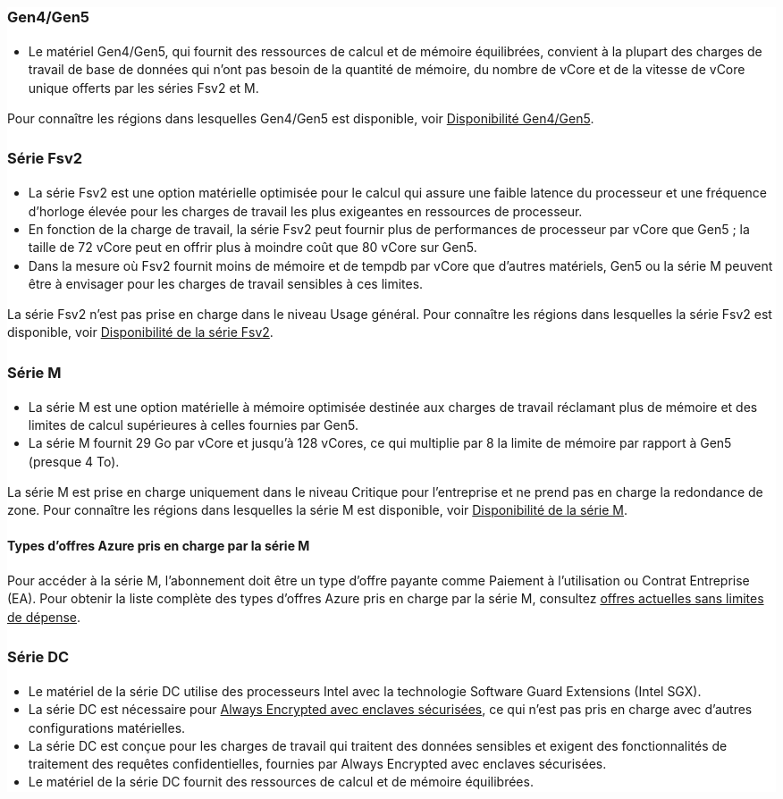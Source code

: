 ### <a name="gen4gen5"></a>Gen4/Gen5

- Le matériel Gen4/Gen5, qui fournit des ressources de calcul et de mémoire équilibrées, convient à la plupart des charges de travail de base de données qui n’ont pas besoin de la quantité de mémoire, du nombre de vCore et de la vitesse de vCore unique offerts par les séries Fsv2 et M.

Pour connaître les régions dans lesquelles Gen4/Gen5 est disponible, voir [Disponibilité Gen4/Gen5](#gen4gen5-1).

### <a name="fsv2-series"></a>Série Fsv2

- La série Fsv2 est une option matérielle optimisée pour le calcul qui assure une faible latence du processeur et une fréquence d’horloge élevée pour les charges de travail les plus exigeantes en ressources de processeur.
- En fonction de la charge de travail, la série Fsv2 peut fournir plus de performances de processeur par vCore que Gen5 ; la taille de 72 vCore peut en offrir plus à moindre coût que 80 vCore sur Gen5. 
- Dans la mesure où Fsv2 fournit moins de mémoire et de tempdb par vCore que d’autres matériels, Gen5 ou la série M peuvent être à envisager pour les charges de travail sensibles à ces limites.  

La série Fsv2 n’est pas prise en charge dans le niveau Usage général. Pour connaître les régions dans lesquelles la série Fsv2 est disponible, voir [Disponibilité de la série Fsv2](#fsv2-series-1).

### <a name="m-series"></a>Série M

- La série M est une option matérielle à mémoire optimisée destinée aux charges de travail réclamant plus de mémoire et des limites de calcul supérieures à celles fournies par Gen5.
- La série M fournit 29 Go par vCore et jusqu’à 128 vCores, ce qui multiplie par 8 la limite de mémoire par rapport à Gen5 (presque 4 To).

La série M est prise en charge uniquement dans le niveau Critique pour l’entreprise et ne prend pas en charge la redondance de zone.  Pour connaître les régions dans lesquelles la série M est disponible, voir [Disponibilité de la série M](#m-series-1).

#### <a name="azure-offer-types-supported-by-m-series"></a>Types d’offres Azure pris en charge par la série M

Pour accéder à la série M, l’abonnement doit être un type d’offre payante comme Paiement à l’utilisation ou Contrat Entreprise (EA).  Pour obtenir la liste complète des types d’offres Azure pris en charge par la série M, consultez [offres actuelles sans limites de dépense](https://azure.microsoft.com/support/legal/offer-details).



### <a name="dc-series"></a>Série DC

- Le matériel de la série DC utilise des processeurs Intel avec la technologie Software Guard Extensions (Intel SGX).
- La série DC est nécessaire pour [Always Encrypted avec enclaves sécurisées](/sql/relational-databases/security/encryption/always-encrypted-enclaves), ce qui n’est pas pris en charge avec d’autres configurations matérielles.
- La série DC est conçue pour les charges de travail qui traitent des données sensibles et exigent des fonctionnalités de traitement des requêtes confidentielles, fournies par Always Encrypted avec enclaves sécurisées.
- Le matériel de la série DC fournit des ressources de calcul et de mémoire équilibrées.
